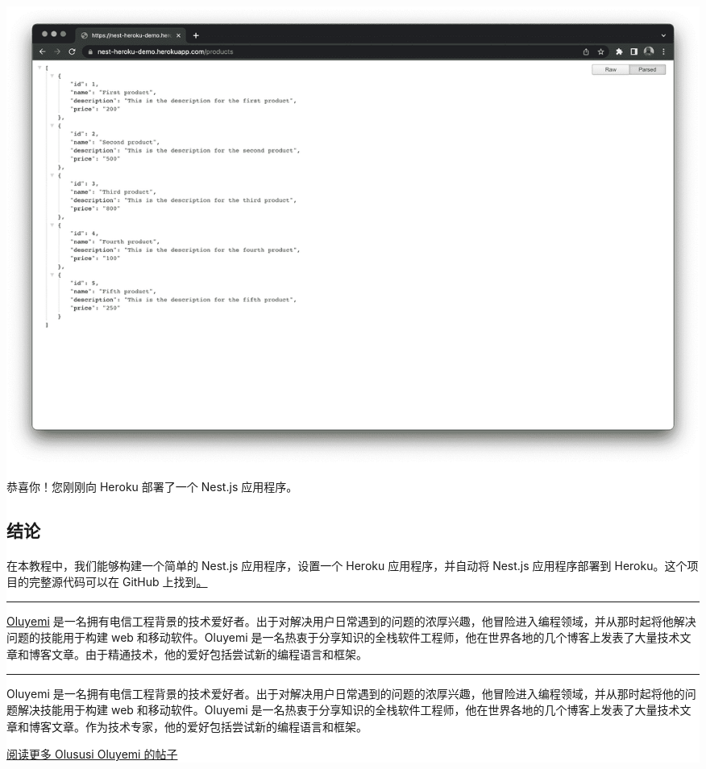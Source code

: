 ![Heroku App](img/f490d5a8f4ff99240ed0a5f7b7c9aaeb.png)

恭喜你！您刚刚向 Heroku 部署了一个 Nest.js 应用程序。

## 结论

在本教程中，我们能够构建一个简单的 Nest.js 应用程序，设置一个 Heroku 应用程序，并自动将 Nest.js 应用程序部署到 Heroku。这个项目的完整源代码可以在 GitHub 上找到[。](https://github.com/CIRCLECI-GWP/nest-heroku-demo)

* * *

[Oluyemi](https://twitter.com/yemiwebby) 是一名拥有电信工程背景的技术爱好者。出于对解决用户日常遇到的问题的浓厚兴趣，他冒险进入编程领域，并从那时起将他解决问题的技能用于构建 web 和移动软件。Oluyemi 是一名热衷于分享知识的全栈软件工程师，他在世界各地的几个博客上发表了大量技术文章和博客文章。由于精通技术，他的爱好包括尝试新的编程语言和框架。

* * *

Oluyemi 是一名拥有电信工程背景的技术爱好者。出于对解决用户日常遇到的问题的浓厚兴趣，他冒险进入编程领域，并从那时起将他的问题解决技能用于构建 web 和移动软件。Oluyemi 是一名热衷于分享知识的全栈软件工程师，他在世界各地的几个博客上发表了大量技术文章和博客文章。作为技术专家，他的爱好包括尝试新的编程语言和框架。

[阅读更多 Olususi Oluyemi 的帖子](/blog/author/olususi-oluyemi/)